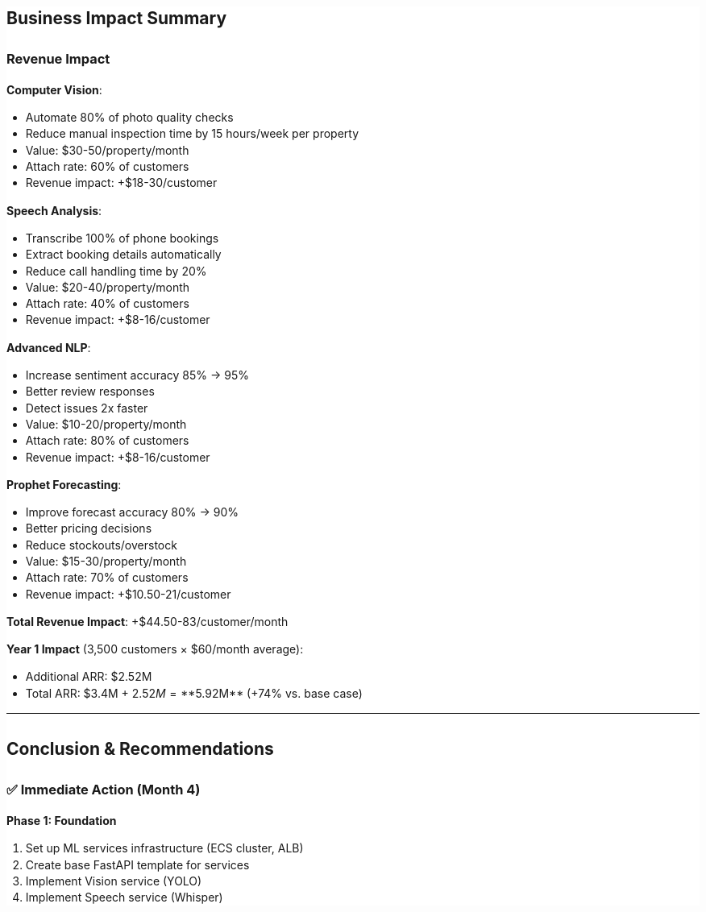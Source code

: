 
## Business Impact Summary

### Revenue Impact

**Computer Vision**:
- Automate 80% of photo quality checks
- Reduce manual inspection time by 15 hours/week per property
- Value: $30-50/property/month
- Attach rate: 60% of customers
- Revenue impact: +$18-30/customer

**Speech Analysis**:
- Transcribe 100% of phone bookings
- Extract booking details automatically
- Reduce call handling time by 20%
- Value: $20-40/property/month
- Attach rate: 40% of customers
- Revenue impact: +$8-16/customer

**Advanced NLP**:
- Increase sentiment accuracy 85% → 95%
- Better review responses
- Detect issues 2x faster
- Value: $10-20/property/month
- Attach rate: 80% of customers
- Revenue impact: +$8-16/customer

**Prophet Forecasting**:
- Improve forecast accuracy 80% → 90%
- Better pricing decisions
- Reduce stockouts/overstock
- Value: $15-30/property/month
- Attach rate: 70% of customers
- Revenue impact: +$10.50-21/customer

**Total Revenue Impact**: +$44.50-83/customer/month

**Year 1 Impact** (3,500 customers × $60/month average):
- Additional ARR: $2.52M
- Total ARR: $3.4M + $2.52M = **$5.92M** (+74% vs. base case)

---

## Conclusion & Recommendations

### ✅ Immediate Action (Month 4)

**Phase 1: Foundation**
1. Set up ML services infrastructure (ECS cluster, ALB)
2. Create base FastAPI template for services
3. Implement Vision service (YOLO)
4. Implement Speech service (Whisper)
